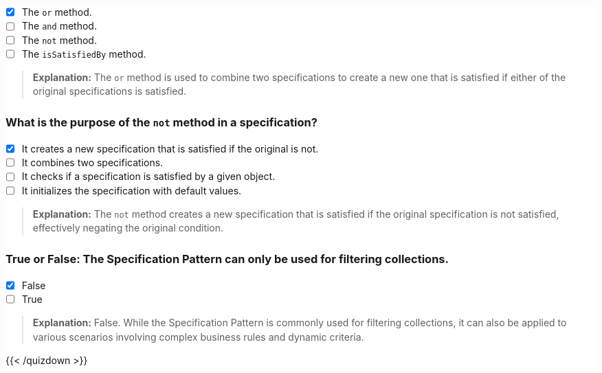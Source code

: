 - [x] The `or` method.
- [ ] The `and` method.
- [ ] The `not` method.
- [ ] The `isSatisfiedBy` method.

> **Explanation:** The `or` method is used to combine two specifications to create a new one that is satisfied if either of the original specifications is satisfied.

### What is the purpose of the `not` method in a specification?

- [x] It creates a new specification that is satisfied if the original is not.
- [ ] It combines two specifications.
- [ ] It checks if a specification is satisfied by a given object.
- [ ] It initializes the specification with default values.

> **Explanation:** The `not` method creates a new specification that is satisfied if the original specification is not satisfied, effectively negating the original condition.

### True or False: The Specification Pattern can only be used for filtering collections.

- [x] False
- [ ] True

> **Explanation:** False. While the Specification Pattern is commonly used for filtering collections, it can also be applied to various scenarios involving complex business rules and dynamic criteria.

{{< /quizdown >}}
